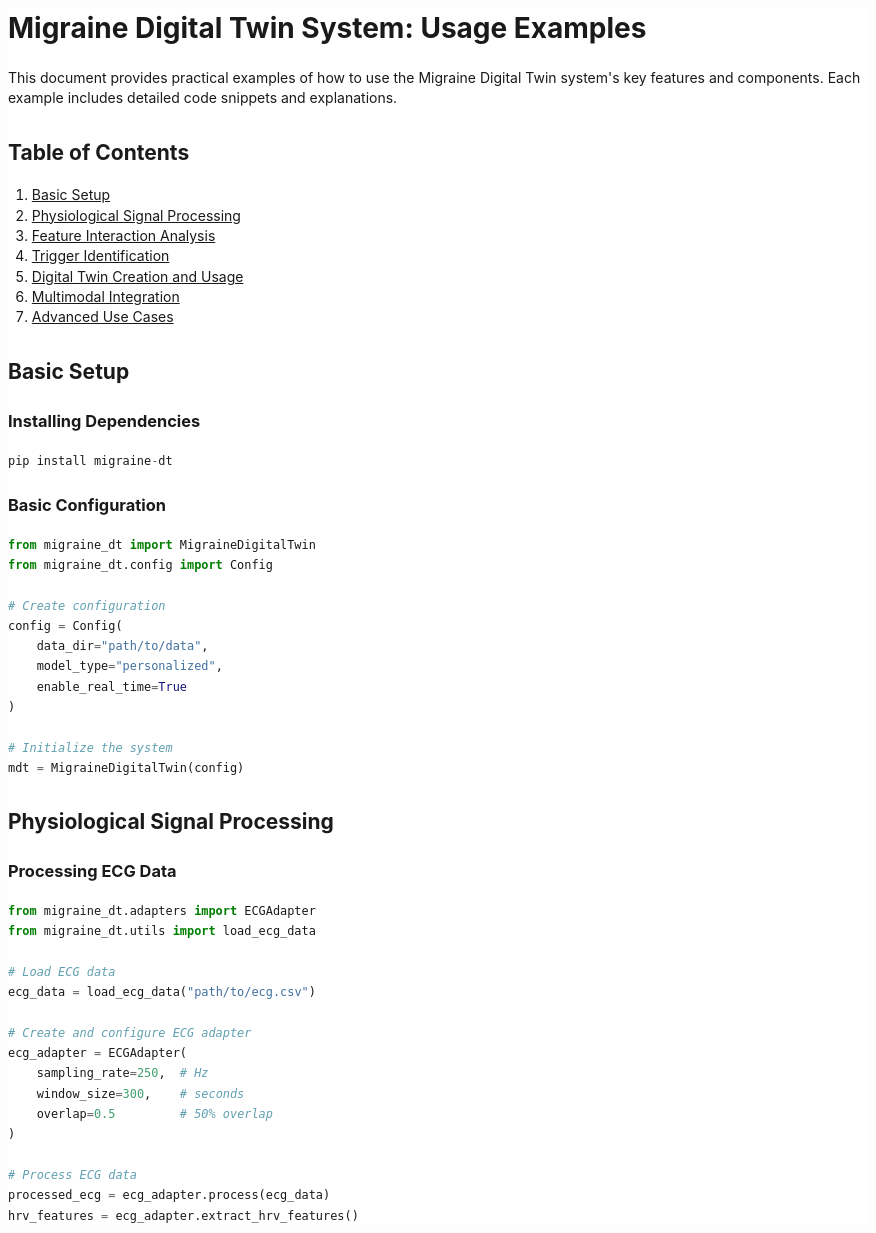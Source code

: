 # Migraine Digital Twin System: Usage Examples

This document provides practical examples of how to use the Migraine Digital Twin system's key features and components. Each example includes detailed code snippets and explanations.

## Table of Contents

1. [Basic Setup](#basic-setup)
2. [Physiological Signal Processing](#physiological-signal-processing)
3. [Feature Interaction Analysis](#feature-interaction-analysis)
4. [Trigger Identification](#trigger-identification)
5. [Digital Twin Creation and Usage](#digital-twin-creation-and-usage)
6. [Multimodal Integration](#multimodal-integration)
7. [Advanced Use Cases](#advanced-use-cases)

## Basic Setup

### Installing Dependencies

```python
pip install migraine-dt
```

### Basic Configuration

```python
from migraine_dt import MigraineDigitalTwin
from migraine_dt.config import Config

# Create configuration
config = Config(
    data_dir="path/to/data",
    model_type="personalized",
    enable_real_time=True
)

# Initialize the system
mdt = MigraineDigitalTwin(config)
```

## Physiological Signal Processing

### Processing ECG Data

```python
from migraine_dt.adapters import ECGAdapter
from migraine_dt.utils import load_ecg_data

# Load ECG data
ecg_data = load_ecg_data("path/to/ecg.csv")

# Create and configure ECG adapter
ecg_adapter = ECGAdapter(
    sampling_rate=250,  # Hz
    window_size=300,    # seconds
    overlap=0.5         # 50% overlap
)

# Process ECG data
processed_ecg = ecg_adapter.process(ecg_data)
hrv_features = ecg_adapter.extract_hrv_features()

```